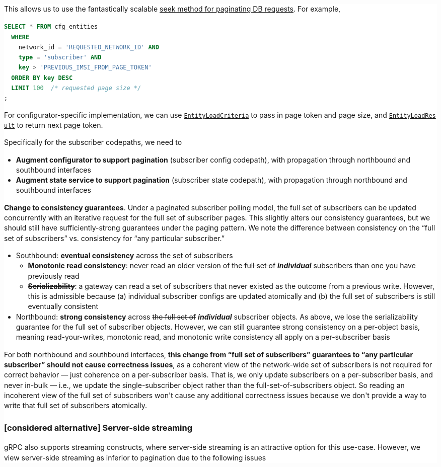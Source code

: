 This allows us to use the fantastically scalable [seek method for paginating DB requests](https://leopard.in.ua/2014/10/11/postgresql-paginattion#improvement-2-the-seek-method). For example,

```sql
SELECT * FROM cfg_entities
  WHERE
    network_id = 'REQUESTED_NETWORK_ID' AND
    type = 'subscriber' AND
    key > 'PREVIOUS_IMSI_FROM_PAGE_TOKEN'
  ORDER BY key DESC
  LIMIT 100  /* requested page size */
;
```

For configurator-specific implementation, we can use [`EntityLoadCriteria`](https://github.com/magma/magma/blob/5738d8c022dbaeeb677e6944eeb7ac5107ba6a65/orc8r/cloud/go/services/configurator/types.go#L433-L442) to pass in page token and page size, and [`EntityLoadResult`](https://github.com/magma/magma/blob/5738d8c022dbaeeb677e6944eeb7ac5107ba6a65/orc8r/cloud/go/services/configurator/types.go#L464-L470) to return next page token.

Specifically for the subscriber codepaths, we need to

- **Augment configurator to support pagination** (subscriber config codepath), with propagation through northbound and southbound interfaces
- **Augment state service to support pagination** (subscriber state codepath), with propagation through northbound and southbound interfaces

**Change to consistency guarantees**. Under a paginated subscriber polling model, the full set of subscribers can be updated concurrently with an iterative request for the full set of subscriber pages. This slightly alters our consistency guarantees, but we should still have sufficiently-strong guarantees under the paging pattern. We note the difference between consistency on the “full set of subscribers” vs. consistency for “any particular subscriber.”

- Southbound: **eventual consistency** across the set of subscribers
    - **Monotonic read consistency**: never read an older version of ~~the full set of~~ ***individual*** subscribers than one you have previously read
    - ~~**Serializability**~~: a gateway can read a set of subscribers that never existed as the outcome from a previous write. However, this is admissible because (a) individual subscriber configs are updated atomically and (b) the full set of subscribers is still eventually consistent
- Northbound: **strong consistency** across ~~the full set of~~ ***individual*** subscriber objects. As above, we lose the serializability guarantee for the full set of subscriber objects. However, we can still guarantee strong consistency on a per-object basis, meaning read-your-writes, monotonic read, and monotonic write consistency all apply on a per-subscriber basis

For both northbound and southbound interfaces, **this change from “full set of subscribers” guarantees to “any particular subscriber” should not cause correctness issues**, as a coherent view of the network-wide set of subscribers is not required for correct behavior — just coherence on a per-subscriber basis. That is, we only update subscribers on a per-subscriber basis, and never in-bulk — i.e., we update the single-subscriber object rather than the full-set-of-subscribers object. So reading an incoherent view of the full set of subscribers won't cause any additional correctness issues because we don't provide a way to write that full set of subscribers atomically.

### [considered alternative] Server-side streaming

gRPC also supports streaming constructs, where server-side streaming is an attractive option for this use-case. However, we view server-side streaming as inferior to pagination due to the following issues
